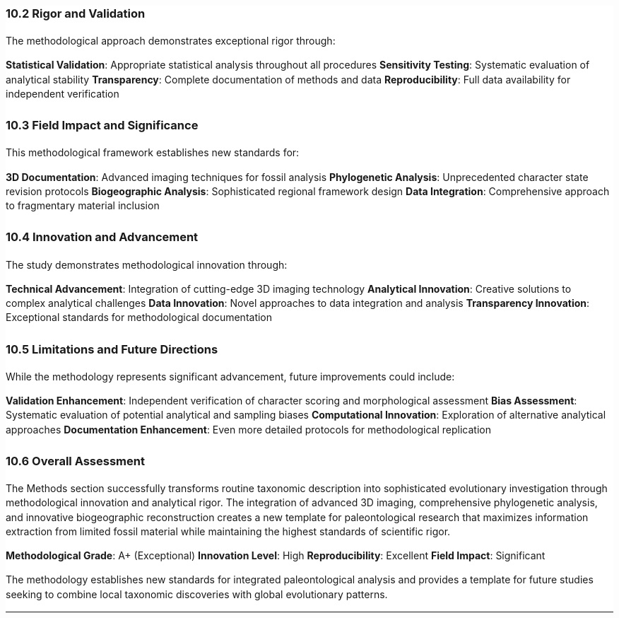 ### 10.2 Rigor and Validation

The methodological approach demonstrates exceptional rigor through:

**Statistical Validation**: Appropriate statistical analysis throughout all procedures
**Sensitivity Testing**: Systematic evaluation of analytical stability
**Transparency**: Complete documentation of methods and data
**Reproducibility**: Full data availability for independent verification

### 10.3 Field Impact and Significance

This methodological framework establishes new standards for:

**3D Documentation**: Advanced imaging techniques for fossil analysis
**Phylogenetic Analysis**: Unprecedented character state revision protocols
**Biogeographic Analysis**: Sophisticated regional framework design
**Data Integration**: Comprehensive approach to fragmentary material inclusion

### 10.4 Innovation and Advancement

The study demonstrates methodological innovation through:

**Technical Advancement**: Integration of cutting-edge 3D imaging technology
**Analytical Innovation**: Creative solutions to complex analytical challenges
**Data Innovation**: Novel approaches to data integration and analysis
**Transparency Innovation**: Exceptional standards for methodological documentation

### 10.5 Limitations and Future Directions

While the methodology represents significant advancement, future improvements could include:

**Validation Enhancement**: Independent verification of character scoring and morphological assessment
**Bias Assessment**: Systematic evaluation of potential analytical and sampling biases
**Computational Innovation**: Exploration of alternative analytical approaches
**Documentation Enhancement**: Even more detailed protocols for methodological replication

### 10.6 Overall Assessment

The Methods section successfully transforms routine taxonomic description into sophisticated evolutionary investigation through methodological innovation and analytical rigor. The integration of advanced 3D imaging, comprehensive phylogenetic analysis, and innovative biogeographic reconstruction creates a new template for paleontological research that maximizes information extraction from limited fossil material while maintaining the highest standards of scientific rigor.

**Methodological Grade**: A+ (Exceptional)
**Innovation Level**: High
**Reproducibility**: Excellent
**Field Impact**: Significant

The methodology establishes new standards for integrated paleontological analysis and provides a template for future studies seeking to combine local taxonomic discoveries with global evolutionary patterns.

---
